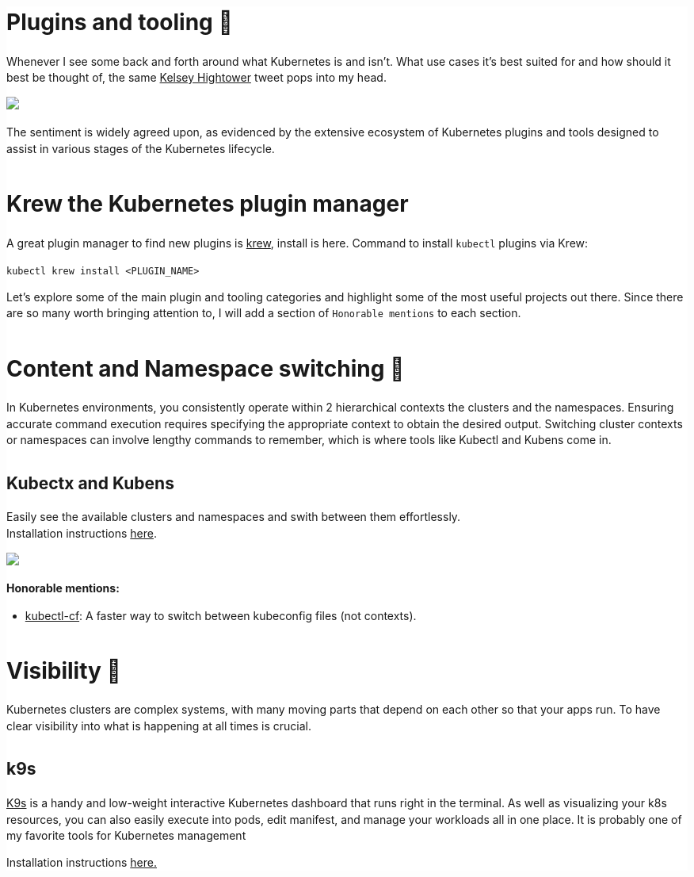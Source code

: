 # Plugins and tooling 🧰
Whenever I see some back and forth around what Kubernetes is and isn’t. What use cases it’s best suited for and how should it best be thought of, the same [Kelsey Hightower](https://twitter.com/kelseyhightower/status/935252923721793536?lang=en) tweet pops into my head.

![](https://miro.medium.com/v2/resize:fit:600/0*uHKNAJDe7ywGBXeL.png)

The sentiment is widely agreed upon, as evidenced by the extensive ecosystem of Kubernetes plugins and tools designed to assist in various stages of the Kubernetes lifecycle.
# Krew the Kubernetes plugin manager
A great plugin manager to find new plugins is [krew](https://krew.sigs.k8s.io/docs/user-guide/setup/install/), install is here.
Command to install `kubectl` plugins via Krew:
```
kubectl krew install <PLUGIN_NAME>
```

Let’s explore some of the main plugin and tooling categories and highlight some of the most useful projects out there. Since there are so many worth bringing attention to, I will add a section of `Honorable mentions` to each section.

# Content and Namespace switching 🔀
In Kubernetes environments, you consistently operate within 2 hierarchical contexts the clusters and the namespaces. Ensuring accurate command execution requires specifying the appropriate context to obtain the desired output. Switching cluster contexts or namespaces can involve lengthy commands to remember, which is where tools like Kubectl and Kubens come in.
## Kubectx and Kubens
Easily see the available clusters and namespaces and swith between them effortlessly.  
Installation instructions [here](https://github.com/ahmetb/kubectx).

![](https://miro.medium.com/v2/resize:fit:700/0*wunuUoxOe-jOrBJB.gif)

**Honorable mentions:**
- [kubectl-cf](https://github.com/surfinggo/kubectl-cf): A faster way to switch between kubeconfig files (not contexts).
# Visibility 🔭
Kubernetes clusters are complex systems, with many moving parts that depend on each other so that your apps run. To have clear visibility into what is happening at all times is crucial.
## k9s
[K9s](https://k9scli.io/) is a handy and low-weight interactive Kubernetes dashboard that runs right in the terminal. As well as visualizing your k8s resources, you can also easily execute into pods, edit manifest, and manage your workloads all in one place. It is probably one of my favorite tools for Kubernetes management

Installation instructions [here.](https://k9scli.io/topics/install/)
